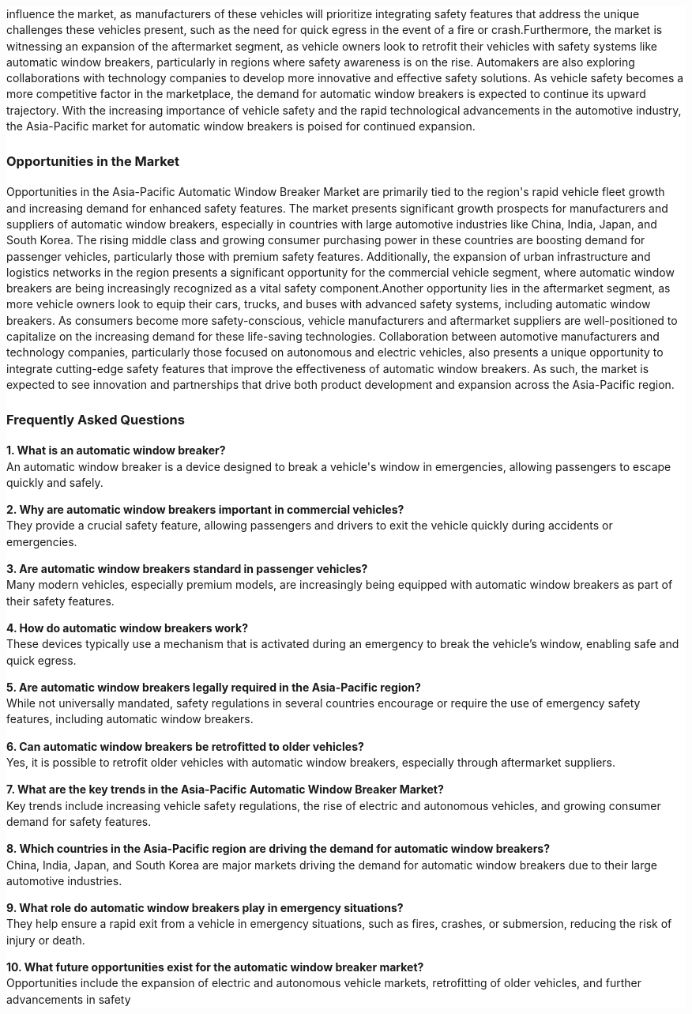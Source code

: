 influence the market, as manufacturers of these vehicles will prioritize integrating safety features that address the unique challenges these vehicles present, such as the need for quick egress in the event of a fire or crash.Furthermore, the market is witnessing an expansion of the aftermarket segment, as vehicle owners look to retrofit their vehicles with safety systems like automatic window breakers, particularly in regions where safety awareness is on the rise. Automakers are also exploring collaborations with technology companies to develop more innovative and effective safety solutions. As vehicle safety becomes a more competitive factor in the marketplace, the demand for automatic window breakers is expected to continue its upward trajectory. With the increasing importance of vehicle safety and the rapid technological advancements in the automotive industry, the Asia-Pacific market for automatic window breakers is poised for continued expansion.</p><h3>Opportunities in the Market</h3><p>Opportunities in the Asia-Pacific Automatic Window Breaker Market are primarily tied to the region's rapid vehicle fleet growth and increasing demand for enhanced safety features. The market presents significant growth prospects for manufacturers and suppliers of automatic window breakers, especially in countries with large automotive industries like China, India, Japan, and South Korea. The rising middle class and growing consumer purchasing power in these countries are boosting demand for passenger vehicles, particularly those with premium safety features. Additionally, the expansion of urban infrastructure and logistics networks in the region presents a significant opportunity for the commercial vehicle segment, where automatic window breakers are being increasingly recognized as a vital safety component.Another opportunity lies in the aftermarket segment, as more vehicle owners look to equip their cars, trucks, and buses with advanced safety systems, including automatic window breakers. As consumers become more safety-conscious, vehicle manufacturers and aftermarket suppliers are well-positioned to capitalize on the increasing demand for these life-saving technologies. Collaboration between automotive manufacturers and technology companies, particularly those focused on autonomous and electric vehicles, also presents a unique opportunity to integrate cutting-edge safety features that improve the effectiveness of automatic window breakers. As such, the market is expected to see innovation and partnerships that drive both product development and expansion across the Asia-Pacific region.</p><h3>Frequently Asked Questions</h3><p><strong>1. What is an automatic window breaker?</strong><br> An automatic window breaker is a device designed to break a vehicle's window in emergencies, allowing passengers to escape quickly and safely.</p><p><strong>2. Why are automatic window breakers important in commercial vehicles?</strong><br> They provide a crucial safety feature, allowing passengers and drivers to exit the vehicle quickly during accidents or emergencies.</p><p><strong>3. Are automatic window breakers standard in passenger vehicles?</strong><br> Many modern vehicles, especially premium models, are increasingly being equipped with automatic window breakers as part of their safety features.</p><p><strong>4. How do automatic window breakers work?</strong><br> These devices typically use a mechanism that is activated during an emergency to break the vehicle’s window, enabling safe and quick egress.</p><p><strong>5. Are automatic window breakers legally required in the Asia-Pacific region?</strong><br> While not universally mandated, safety regulations in several countries encourage or require the use of emergency safety features, including automatic window breakers.</p><p><strong>6. Can automatic window breakers be retrofitted to older vehicles?</strong><br> Yes, it is possible to retrofit older vehicles with automatic window breakers, especially through aftermarket suppliers.</p><p><strong>7. What are the key trends in the Asia-Pacific Automatic Window Breaker Market?</strong><br> Key trends include increasing vehicle safety regulations, the rise of electric and autonomous vehicles, and growing consumer demand for safety features.</p><p><strong>8. Which countries in the Asia-Pacific region are driving the demand for automatic window breakers?</strong><br> China, India, Japan, and South Korea are major markets driving the demand for automatic window breakers due to their large automotive industries.</p><p><strong>9. What role do automatic window breakers play in emergency situations?</strong><br> They help ensure a rapid exit from a vehicle in emergency situations, such as fires, crashes, or submersion, reducing the risk of injury or death.</p><p><strong>10. What future opportunities exist for the automatic window breaker market?</strong><br> Opportunities include the expansion of electric and autonomous vehicle markets, retrofitting of older vehicles, and further advancements in safety